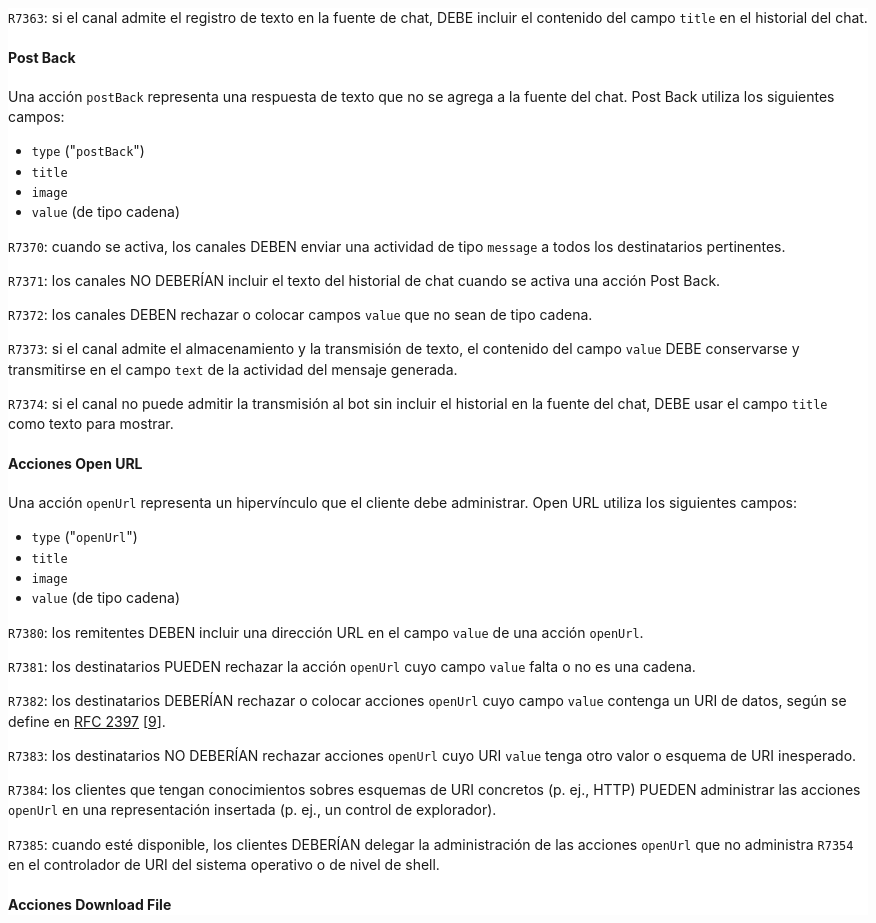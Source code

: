 `R7363`: si el canal admite el registro de texto en la fuente de chat, DEBE incluir el contenido del campo `title` en el historial del chat.

#### <a name="post-back"></a>Post Back

Una acción `postBack` representa una respuesta de texto que no se agrega a la fuente del chat. Post Back utiliza los siguientes campos:
* `type` ("`postBack`")
* `title`
* `image`
* `value` (de tipo cadena)

`R7370`: cuando se activa, los canales DEBEN enviar una actividad de tipo `message` a todos los destinatarios pertinentes.

`R7371`: los canales NO DEBERÍAN incluir el texto del historial de chat cuando se activa una acción Post Back.

`R7372`: los canales DEBEN rechazar o colocar campos `value` que no sean de tipo cadena.

`R7373`: si el canal admite el almacenamiento y la transmisión de texto, el contenido del campo `value` DEBE conservarse y transmitirse en el campo `text` de la actividad del mensaje generada.

`R7374`: si el canal no puede admitir la transmisión al bot sin incluir el historial en la fuente del chat, DEBE usar el campo `title` como texto para mostrar.

#### <a name="open-url-actions"></a>Acciones Open URL

Una acción `openUrl` representa un hipervínculo que el cliente debe administrar. Open URL utiliza los siguientes campos:
* `type` ("`openUrl`")
* `title`
* `image`
* `value` (de tipo cadena)

`R7380`: los remitentes DEBEN incluir una dirección URL en el campo `value` de una acción `openUrl`.

`R7381`: los destinatarios PUEDEN rechazar la acción `openUrl` cuyo campo `value` falta o no es una cadena.

`R7382`: los destinatarios DEBERÍAN rechazar o colocar acciones `openUrl` cuyo campo `value` contenga un URI de datos, según se define en [RFC 2397](https://tools.ietf.org/html/rfc2397) [[9](#references)].

`R7383`: los destinatarios NO DEBERÍAN rechazar acciones `openUrl` cuyo URI `value` tenga otro valor o esquema de URI inesperado.

`R7384`: los clientes que tengan conocimientos sobres esquemas de URI concretos (p. ej., HTTP) PUEDEN administrar las acciones `openUrl` en una representación insertada (p. ej., un control de explorador).

`R7385`: cuando esté disponible, los clientes DEBERÍAN delegar la administración de las acciones `openUrl` que no administra `R7354` en el controlador de URI del sistema operativo o de nivel de shell.

#### <a name="download-file-actions"></a>Acciones Download File
